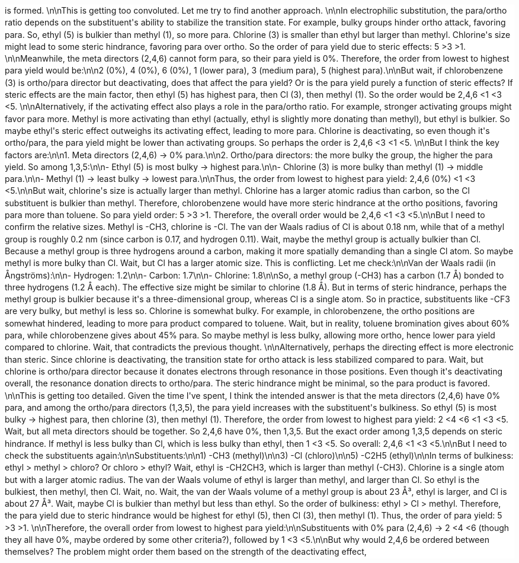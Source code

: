 is formed. \n\nThis is getting too convoluted. Let me try to find another approach. \n\nIn electrophilic substitution, the para/ortho ratio depends on the substituent\'s ability to stabilize the transition state. For example, bulky groups hinder ortho attack, favoring para. So, ethyl (5) is bulkier than methyl (1), so more para. Chlorine (3) is smaller than ethyl but larger than methyl. Chlorine\'s size might lead to some steric hindrance, favoring para over ortho. So the order of para yield due to steric effects: 5 >3 >1. \n\nMeanwhile, the meta directors (2,4,6) cannot form para, so their para yield is 0%. Therefore, the order from lowest to highest para yield would be:\n\n2 (0%), 4 (0%), 6 (0%), 1 (lower para), 3 (medium para), 5 (highest para).\n\nBut wait, if chlorobenzene (3) is ortho/para director but deactivating, does that affect the para yield? Or is the para yield purely a function of steric effects? If steric effects are the main factor, then ethyl (5) has highest para, then Cl (3), then methyl (1). So the order would be 2,4,6 <1 <3 <5. \n\nAlternatively, if the activating effect also plays a role in the para/ortho ratio. For example, stronger activating groups might favor para more. Methyl is more activating than ethyl (actually, ethyl is slightly more donating than methyl), but ethyl is bulkier. So maybe ethyl\'s steric effect outweighs its activating effect, leading to more para. Chlorine is deactivating, so even though it\'s ortho/para, the para yield might be lower than activating groups. So perhaps the order is 2,4,6 <3 <1 <5. \n\nBut I think the key factors are:\n\n1. Meta directors (2,4,6) → 0% para.\n\n2. Ortho/para directors: the more bulky the group, the higher the para yield. So among 1,3,5:\n\n- Ethyl (5) is most bulky → highest para.\n\n- Chlorine (3) is more bulky than methyl (1) → middle para.\n\n- Methyl (1) → least bulky → lowest para.\n\nThus, the order from lowest to highest para yield: 2,4,6 (0%) <1 <3 <5.\n\nBut wait, chlorine\'s size is actually larger than methyl. Chlorine has a larger atomic radius than carbon, so the Cl substituent is bulkier than methyl. Therefore, chlorobenzene would have more steric hindrance at the ortho positions, favoring para more than toluene. So para yield order: 5 >3 >1. Therefore, the overall order would be 2,4,6 <1 <3 <5.\n\nBut I need to confirm the relative sizes. Methyl is -CH3, chlorine is -Cl. The van der Waals radius of Cl is about 0.18 nm, while that of a methyl group is roughly 0.2 nm (since carbon is 0.17, and hydrogen 0.11). Wait, maybe the methyl group is actually bulkier than Cl. Because a methyl group is three hydrogens around a carbon, making it more spatially demanding than a single Cl atom. So maybe methyl is more bulky than Cl. Wait, but Cl has a larger atomic size. This is conflicting. Let me check:\n\nVan der Waals radii (in Ångströms):\n\n- Hydrogen: 1.2\n\n- Carbon: 1.7\n\n- Chlorine: 1.8\n\nSo, a methyl group (-CH3) has a carbon (1.7 Å) bonded to three hydrogens (1.2 Å each). The effective size might be similar to chlorine (1.8 Å). But in terms of steric hindrance, perhaps the methyl group is bulkier because it\'s a three-dimensional group, whereas Cl is a single atom. So in practice, substituents like -CF3 are very bulky, but methyl is less so. Chlorine is somewhat bulky. For example, in chlorobenzene, the ortho positions are somewhat hindered, leading to more para product compared to toluene. Wait, but in reality, toluene bromination gives about 60% para, while chlorobenzene gives about 45% para. So maybe methyl is less bulky, allowing more ortho, hence lower para yield compared to chlorine. Wait, that contradicts the previous thought. \n\nAlternatively, perhaps the directing effect is more electronic than steric. Since chlorine is deactivating, the transition state for ortho attack is less stabilized compared to para. Wait, but chlorine is ortho/para director because it donates electrons through resonance in those positions. Even though it\'s deactivating overall, the resonance donation directs to ortho/para. The steric hindrance might be minimal, so the para product is favored. \n\nThis is getting too detailed. Given the time I\'ve spent, I think the intended answer is that the meta directors (2,4,6) have 0% para, and among the ortho/para directors (1,3,5), the para yield increases with the substituent\'s bulkiness. So ethyl (5) is most bulky → highest para, then chlorine (3), then methyl (1). Therefore, the order from lowest to highest para yield: 2 <4 <6 <1 <3 <5. Wait, but all meta directors should be together. So 2,4,6 have 0%, then 1,3,5. But the exact order among 1,3,5 depends on steric hindrance. If methyl is less bulky than Cl, which is less bulky than ethyl, then 1 <3 <5. So overall: 2,4,6 <1 <3 <5.\n\nBut I need to check the substituents again:\n\nSubstituents:\n\n1) -CH3 (methyl)\n\n3) -Cl (chloro)\n\n5) -C2H5 (ethyl)\n\nIn terms of bulkiness: ethyl > methyl > chloro? Or chloro > ethyl? Wait, ethyl is -CH2CH3, which is larger than methyl (-CH3). Chlorine is a single atom but with a larger atomic radius. The van der Waals volume of ethyl is larger than methyl, and larger than Cl. So ethyl is the bulkiest, then methyl, then Cl. Wait, no. Wait, the van der Waals volume of a methyl group is about 23 Å³, ethyl is larger, and Cl is about 27 Å³. Wait, maybe Cl is bulkier than methyl but less than ethyl. So the order of bulkiness: ethyl > Cl > methyl. Therefore, the para yield due to steric hindrance would be highest for ethyl (5), then Cl (3), then methyl (1). Thus, the order of para yield: 5 >3 >1. \n\nTherefore, the overall order from lowest to highest para yield:\n\nSubstituents with 0% para (2,4,6) → 2 <4 <6 (though they all have 0%, maybe ordered by some other criteria?), followed by 1 <3 <5.\n\nBut why would 2,4,6 be ordered between themselves? The problem might order them based on the strength of the deactivating effect,